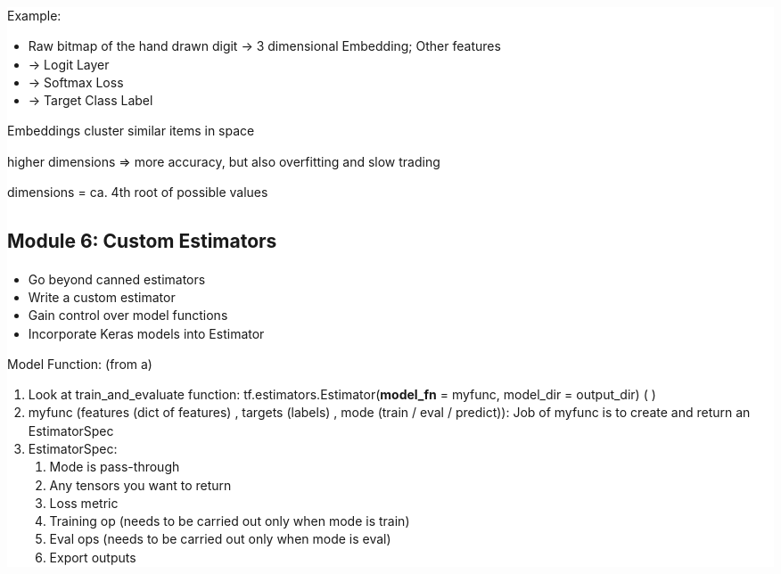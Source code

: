 Example: 

- Raw bitmap of the hand drawn digit -> 3 dimensional Embedding; Other features
-  -> Logit Layer
- -> Softmax Loss
- -> Target Class Label

Embeddings cluster similar items in space 

higher dimensions => more accuracy, but also overfitting and slow trading

dimensions = ca. 4th root of possible values

## Module 6: Custom Estimators 

- Go beyond canned estimators
- Write a custom estimator
- Gain control over model functions
- Incorporate Keras models into Estimator

Model Function:  (from a)

1. Look at train_and_evaluate function: tf.estimators.Estimator(**model_fn** = myfunc, model_dir = output_dir) ( )
2. myfunc (features (dict of features) , targets (labels) , mode (train / eval / predict)):  Job of myfunc is to create and return an EstimatorSpec
3. EstimatorSpec:
   1. Mode is pass-through
   2. Any tensors you want to return
   3. Loss metric
   4. Training op (needs to be carried out only when mode is train)
   5. Eval ops (needs to be carried out only when mode is eval)
   6. Export outputs 